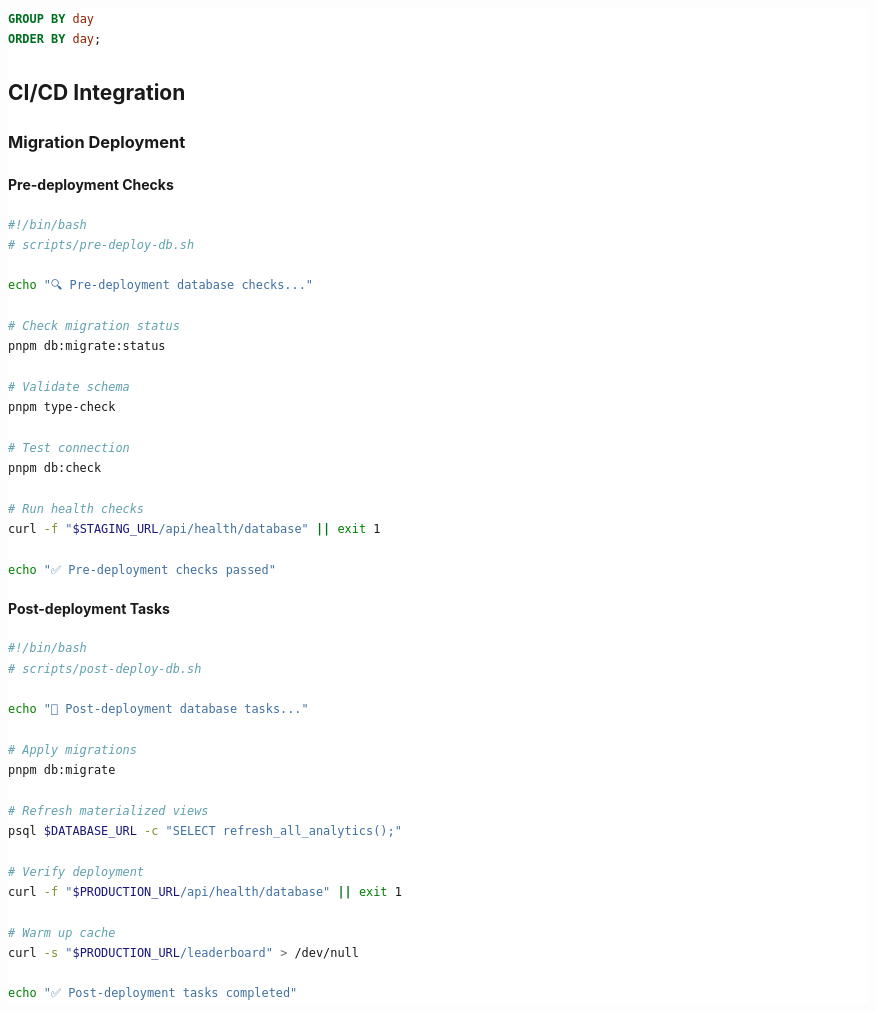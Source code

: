 ```sql
GROUP BY day
ORDER BY day;
```

## CI/CD Integration

### Migration Deployment

#### Pre-deployment Checks
```bash
#!/bin/bash
# scripts/pre-deploy-db.sh

echo "🔍 Pre-deployment database checks..."

# Check migration status
pnpm db:migrate:status

# Validate schema
pnpm type-check

# Test connection
pnpm db:check

# Run health checks
curl -f "$STAGING_URL/api/health/database" || exit 1

echo "✅ Pre-deployment checks passed"
```

#### Post-deployment Tasks
```bash
#!/bin/bash
# scripts/post-deploy-db.sh

echo "🚀 Post-deployment database tasks..."

# Apply migrations
pnpm db:migrate

# Refresh materialized views
psql $DATABASE_URL -c "SELECT refresh_all_analytics();"

# Verify deployment
curl -f "$PRODUCTION_URL/api/health/database" || exit 1

# Warm up cache
curl -s "$PRODUCTION_URL/leaderboard" > /dev/null

echo "✅ Post-deployment tasks completed"
```
